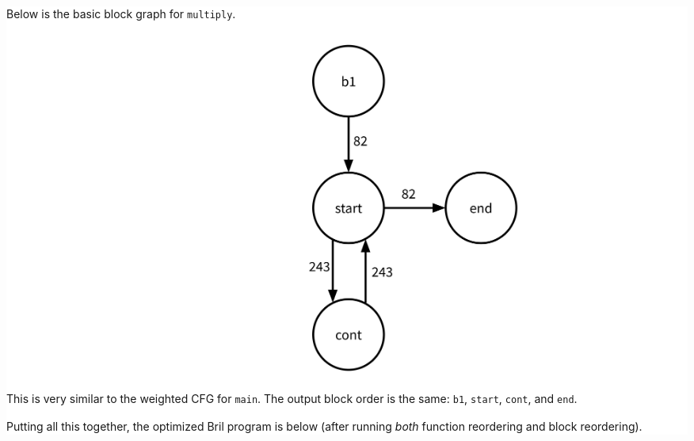 Below is the basic block graph for `multiply`.

<p align="center">
  <img src="multiply-block-graph.png" style="width: 450px">
</p>

This is very similar to the weighted CFG for `main`. The output block order is
the same: `b1`, `start`, `cont`, and `end`.

Putting all this together, the optimized Bril program is below (after running
*both* function reordering and block reordering).
